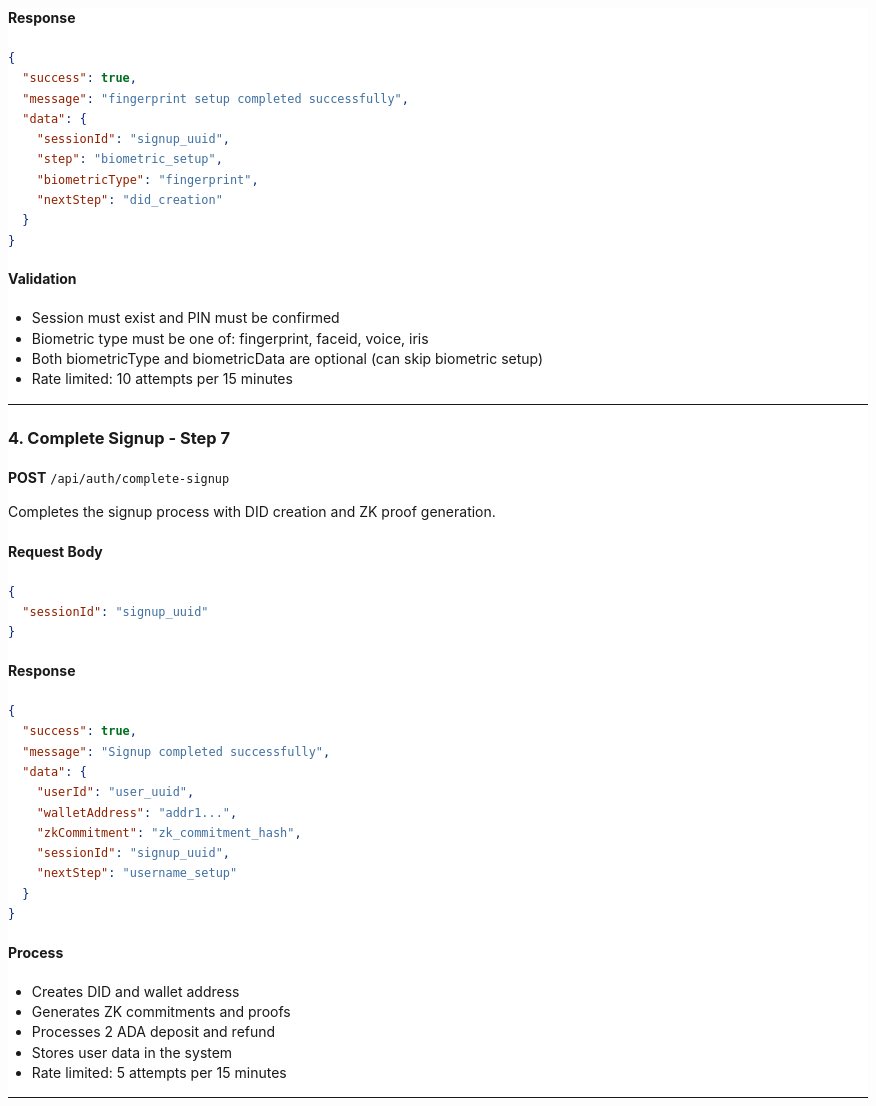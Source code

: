 #### Response
```json
{
  "success": true,
  "message": "fingerprint setup completed successfully",
  "data": {
    "sessionId": "signup_uuid",
    "step": "biometric_setup",
    "biometricType": "fingerprint",
    "nextStep": "did_creation"
  }
}
```

#### Validation
- Session must exist and PIN must be confirmed
- Biometric type must be one of: fingerprint, faceid, voice, iris
- Both biometricType and biometricData are optional (can skip biometric setup)
- Rate limited: 10 attempts per 15 minutes

---

### 4. Complete Signup - Step 7

**POST** `/api/auth/complete-signup`

Completes the signup process with DID creation and ZK proof generation.

#### Request Body
```json
{
  "sessionId": "signup_uuid"
}
```

#### Response
```json
{
  "success": true,
  "message": "Signup completed successfully",
  "data": {
    "userId": "user_uuid",
    "walletAddress": "addr1...",
    "zkCommitment": "zk_commitment_hash",
    "sessionId": "signup_uuid",
    "nextStep": "username_setup"
  }
}
```

#### Process
- Creates DID and wallet address
- Generates ZK commitments and proofs
- Processes 2 ADA deposit and refund
- Stores user data in the system
- Rate limited: 5 attempts per 15 minutes

---